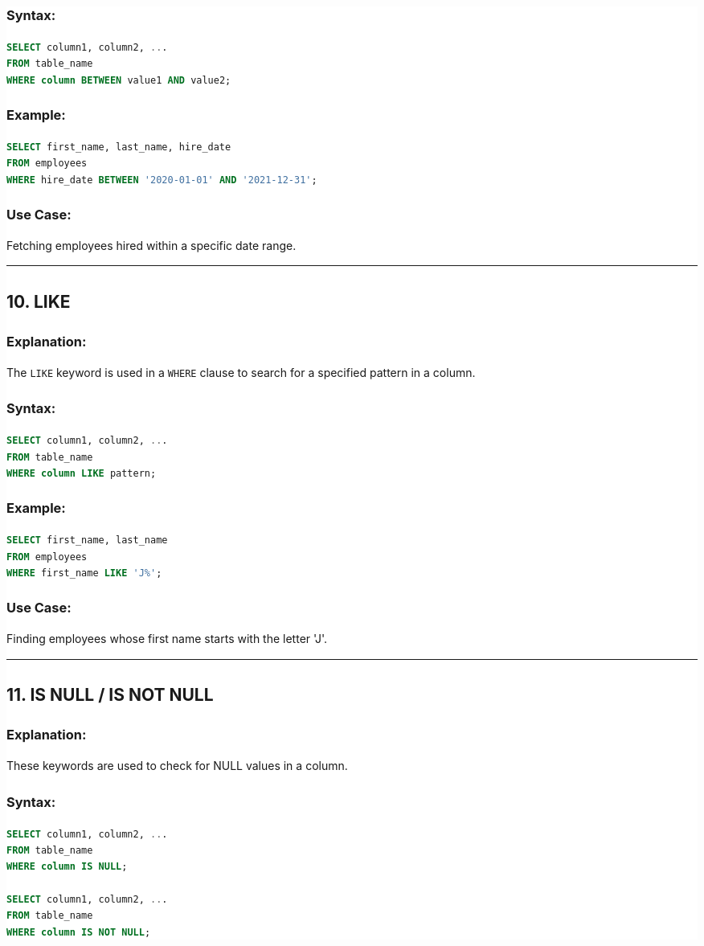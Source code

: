 ### **Syntax:**
```sql
SELECT column1, column2, ...
FROM table_name
WHERE column BETWEEN value1 AND value2;
```

### **Example:**
```sql
SELECT first_name, last_name, hire_date
FROM employees
WHERE hire_date BETWEEN '2020-01-01' AND '2021-12-31';
```

### **Use Case:**
Fetching employees hired within a specific date range.

---

## **10. LIKE**

### **Explanation:**
The `LIKE` keyword is used in a `WHERE` clause to search for a specified pattern in a column.

### **Syntax:**
```sql
SELECT column1, column2, ...
FROM table_name
WHERE column LIKE pattern;
```

### **Example:**
```sql
SELECT first_name, last_name
FROM employees
WHERE first_name LIKE 'J%';
```

### **Use Case:**
Finding employees whose first name starts with the letter 'J'.

---

## **11. IS NULL / IS NOT NULL**

### **Explanation:**
These keywords are used to check for NULL values in a column.

### **Syntax:**
```sql
SELECT column1, column2, ...
FROM table_name
WHERE column IS NULL;

SELECT column1, column2, ...
FROM table_name
WHERE column IS NOT NULL;
```
